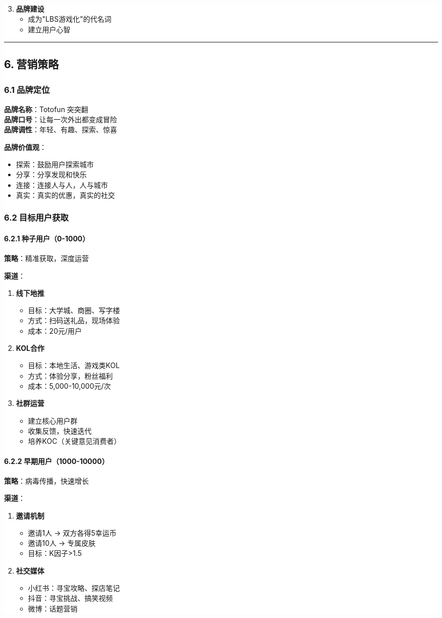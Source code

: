 3. **品牌建设**
   - 成为"LBS游戏化"的代名词
   - 建立用户心智

---

## 6. 营销策略

### 6.1 品牌定位

**品牌名称**：Totofun 突突翻  
**品牌口号**：让每一次外出都变成冒险  
**品牌调性**：年轻、有趣、探索、惊喜

**品牌价值观**：
- 探索：鼓励用户探索城市
- 分享：分享发现和快乐
- 连接：连接人与人，人与城市
- 真实：真实的优惠，真实的社交

### 6.2 目标用户获取

#### 6.2.1 种子用户（0-1000）

**策略**：精准获取，深度运营

**渠道**：
1. **线下地推**
   - 目标：大学城、商圈、写字楼
   - 方式：扫码送礼品，现场体验
   - 成本：20元/用户

2. **KOL合作**
   - 目标：本地生活、游戏类KOL
   - 方式：体验分享，粉丝福利
   - 成本：5,000-10,000元/次

3. **社群运营**
   - 建立核心用户群
   - 收集反馈，快速迭代
   - 培养KOC（关键意见消费者）

#### 6.2.2 早期用户（1000-10000）

**策略**：病毒传播，快速增长

**渠道**：
1. **邀请机制**
   - 邀请1人 → 双方各得5幸运币
   - 邀请10人 → 专属皮肤
   - 目标：K因子>1.5

2. **社交媒体**
   - 小红书：寻宝攻略、探店笔记
   - 抖音：寻宝挑战、搞笑视频
   - 微博：话题营销
